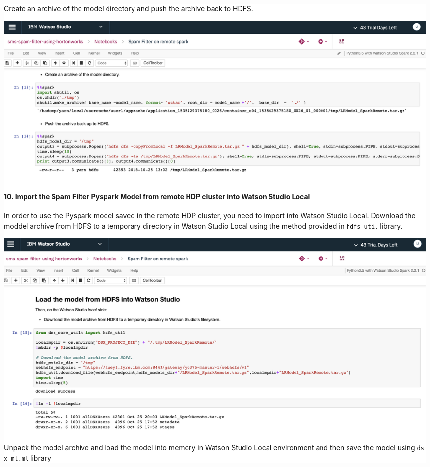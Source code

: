 Create an archive of the model directory and push the archive back to HDFS.

![](doc/source/images/save-model-remote-2.png)

#### 10. Import the Spam Filter Pyspark Model from remote HDP cluster into Watson Studio Local

In order to use the Pyspark model saved in the remote HDP cluster, you need to import into Watson Studio Local. Download the moddel archive from HDFS to a temporary directory in Watson Studio Local using the method provided in `hdfs_util` library.

![](doc/source/images/save-model-remote-3.png)

Unpack the model archive and load the model into memory in Watson Studio Local environment and then save the model using `dsx_ml.ml` library 
